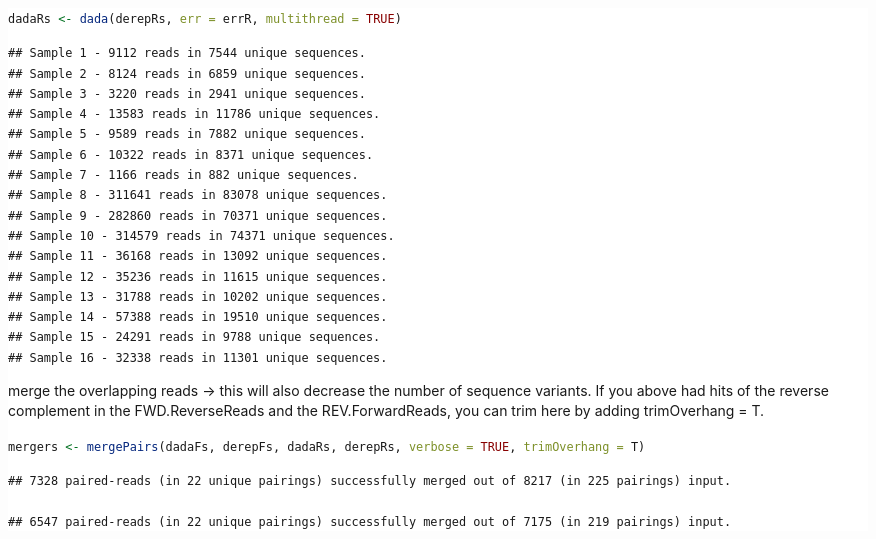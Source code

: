 ``` r
dadaRs <- dada(derepRs, err = errR, multithread = TRUE)
```

    ## Sample 1 - 9112 reads in 7544 unique sequences.
    ## Sample 2 - 8124 reads in 6859 unique sequences.
    ## Sample 3 - 3220 reads in 2941 unique sequences.
    ## Sample 4 - 13583 reads in 11786 unique sequences.
    ## Sample 5 - 9589 reads in 7882 unique sequences.
    ## Sample 6 - 10322 reads in 8371 unique sequences.
    ## Sample 7 - 1166 reads in 882 unique sequences.
    ## Sample 8 - 311641 reads in 83078 unique sequences.
    ## Sample 9 - 282860 reads in 70371 unique sequences.
    ## Sample 10 - 314579 reads in 74371 unique sequences.
    ## Sample 11 - 36168 reads in 13092 unique sequences.
    ## Sample 12 - 35236 reads in 11615 unique sequences.
    ## Sample 13 - 31788 reads in 10202 unique sequences.
    ## Sample 14 - 57388 reads in 19510 unique sequences.
    ## Sample 15 - 24291 reads in 9788 unique sequences.
    ## Sample 16 - 32338 reads in 11301 unique sequences.

merge the overlapping reads -&gt; this will also decrease the number of
sequence variants. If you above had hits of the reverse complement in
the FWD.ReverseReads and the REV.ForwardReads, you can trim here by
adding trimOverhang = T.

``` r
mergers <- mergePairs(dadaFs, derepFs, dadaRs, derepRs, verbose = TRUE, trimOverhang = T)
```

    ## 7328 paired-reads (in 22 unique pairings) successfully merged out of 8217 (in 225 pairings) input.

    ## 6547 paired-reads (in 22 unique pairings) successfully merged out of 7175 (in 219 pairings) input.
